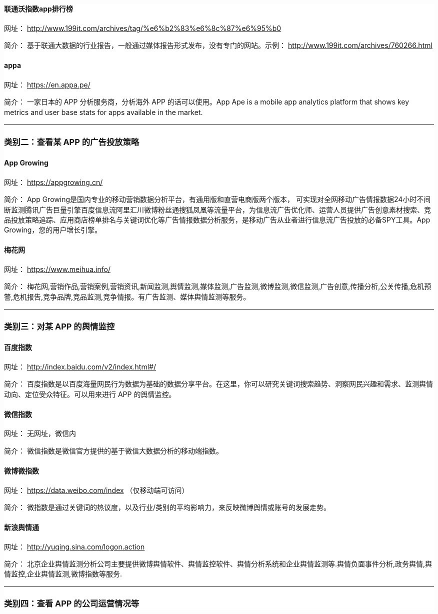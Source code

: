 #### 联通沃指数app排行榜

网址：  http://www.199it.com/archives/tag/%e6%b2%83%e6%8c%87%e6%95%b0 

简介：  基于联通大数据的行业报告，一般通过媒体报告形式发布，没有专门的网站。示例： http://www.199it.com/archives/760266.html

#### appa
网址：  https://en.appa.pe/

简介：  一家日本的 APP 分析服务商，分析海外 APP 的话可以使用。App Ape is a mobile app analytics platform that shows key metrics and user base stats for apps available in the market.

---

### 类别二：查看某 APP 的广告投放策略

#### App Growing
网址：  https://appgrowing.cn/

简介：  App Growing是国内专业的移动营销数据分析平台，有通用版和直营电商版两个版本， 可实现对全网移动广告情报数据24小时不间断监测腾讯广告巨量引擎百度信息流阿里汇川微博粉丝通搜狐凤凰等流量平台，为信息流广告优化师、运营人员提供广告创意素材搜索、竞品投放策略追踪、应用商店榜单排名与关键词优化等广告情报数据分析服务，是移动广告从业者进行信息流广告投放的必备SPY工具。App Growing，您的用户增长引擎。

#### 梅花网
网址：  https://www.meihua.info/

简介：  梅花网,营销作品,营销案例,营销资讯,新闻监测,舆情监测,媒体监测,广告监测,微博监测,微信监测,广告创意,传播分析,公关传播,危机预警,危机报告,竞争品牌,竞品监测,竞争情报。有广告监测、媒体舆情监测等服务。

---

### 类别三：对某 APP 的舆情监控

#### 百度指数
网址：  http://index.baidu.com/v2/index.html#/

简介：  百度指数是以百度海量网民行为数据为基础的数据分享平台。在这里，你可以研究关键词搜索趋势、洞察网民兴趣和需求、监测舆情动向、定位受众特征。可以用来进行 APP 的舆情监控。

#### 微信指数
网址：  无网址，微信内

简介：  微信指数是微信官方提供的基于微信大数据分析的移动端指数。

#### 微博微指数
网址：  https://data.weibo.com/index  （仅移动端可访问）

简介：  微指数是通过关键词的热议度，以及行业/类别的平均影响力，来反映微博舆情或账号的发展走势。

#### 新浪舆情通
网址：  http://yuqing.sina.com/logon.action

简介：  北京企业舆情监测分析公司主要提供微博舆情软件、舆情监控软件、舆情分析系统和企业舆情监测等.舆情负面事件分析,政务舆情,舆情监控,企业舆情监测,微博指数等服务.

---

### 类别四：查看 APP 的公司运营情况等
